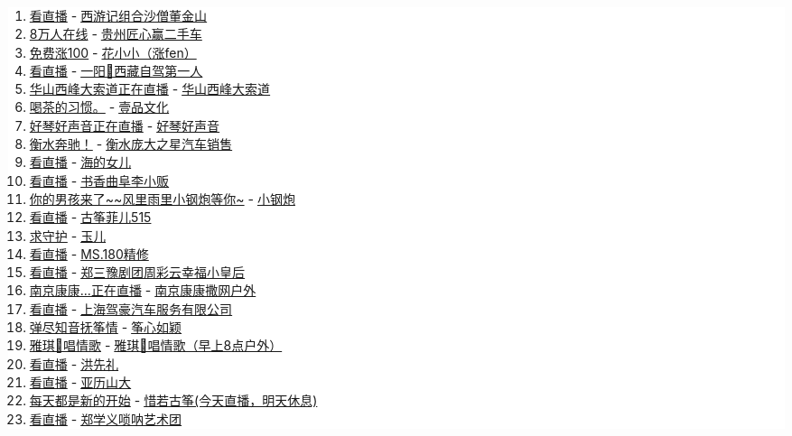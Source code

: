 1. [看直播](https://webcast.amemv.com/webcast/reflow/6931533401036245767) - [西游记组合沙僧董金山](https://www.iesdouyin.com/share/user/56314891656?sec_uid=MS4wLjABAAAA3PYZPIylPXDC4ESZOACjB8D2OM7A-f2rVACc4NuZ9JQ)
1. [8万人在线](https://webcast.amemv.com/webcast/reflow/6931488482724530951) - [贵州匠心赢二手车](https://www.iesdouyin.com/share/user/2902349812871488?sec_uid=MS4wLjABAAAAIaM8go_6PJgZvT_pWXT2wqCHXailhEdRmbeA3aIR3yBGmI--s027epVtBDF484qj)
1. [免费涨100](https://webcast.amemv.com/webcast/reflow/6931521490794351375) - [花小小（涨fen）](https://www.iesdouyin.com/share/user/299484550674319?sec_uid=MS4wLjABAAAANJzMU39H20tT4f65IWh_DOT7Wh_Y4qntDCIQeQpnQOI)
1. [看直播](https://webcast.amemv.com/webcast/reflow/6931530087750028046) - [一阳🤣西藏自驾第一人](https://www.iesdouyin.com/share/user/4503662203103364?sec_uid=MS4wLjABAAAAvKa2hHq6UYyFNKH4dNBxYHmvr0e6yMfVVJBmBhqa9CASnf_Vps39S9fE5ObFftUc)
1. [华山西峰大索道正在直播](https://webcast.amemv.com/webcast/reflow/6931530793873722125) - [华山西峰大索道](https://www.iesdouyin.com/share/user/108193700437?sec_uid=MS4wLjABAAAAcv27i6lwqKGLompF8awfl20BaTzXoPKp2EoPqWLV6qs)
1. [喝茶的习惯。](https://webcast.amemv.com/webcast/reflow/6931540278763375367) - [壹品文化](https://www.iesdouyin.com/share/user/4503663087914272?sec_uid=MS4wLjABAAAAFoVk95DShhajxiLAkqrkL1dDMuhqjZGFByjzlUuT7ilY6KFrrNlGNENSpoKDhlEk)
1. [好琴好声音正在直播](https://webcast.amemv.com/webcast/reflow/6931538744591928075) - [好琴好声音](https://www.iesdouyin.com/share/user/107921042051?sec_uid=MS4wLjABAAAAK_QUcAk9OffiG3bW4NxjpfL8k86Kr5EPp-iGh-9LPZ0)
1. [衡水奔驰！](https://webcast.amemv.com/webcast/reflow/6931530398040115975) - [衡水庞大之星汽车销售](https://www.iesdouyin.com/share/user/3878675934624580?sec_uid=MS4wLjABAAAAXh9C3W0aH1IXWtZmpZMbxNZYiS1Io9p2Fw4EQ2FIy8MaHcxIwhvW0j9w5_X-NnpO)
1. [看直播](https://webcast.amemv.com/webcast/reflow/6931377676229954319) - [海的女儿](https://www.iesdouyin.com/share/user/2041108738619540?sec_uid=MS4wLjABAAAAbaSRQwZQPh8IG0qZUumgcnN7zF-5658BotRWVxYScY4-fp_xY2GCskQJVRK4Yfjs)
1. [看直播](https://webcast.amemv.com/webcast/reflow/6931530091423943427) - [书香曲阜李小贩](https://www.iesdouyin.com/share/user/110589599785?sec_uid=MS4wLjABAAAALtno4XMJZ0ikejzhR0d1SQAJwxwjlQf9i2elRxRTER0)
1. [你的男孩来了~~风里雨里小钢炮等你~](https://webcast.amemv.com/webcast/reflow/6931499979240409863) - [小钢炮](https://www.iesdouyin.com/share/user/51807290740?sec_uid=MS4wLjABAAAAg64w1SDdBVzRo75udvXcnxGHeMkC2DVuY_QcMGQL8M8)
1. [看直播](https://webcast.amemv.com/webcast/reflow/6931531456867093260) - [古筝菲儿515](https://www.iesdouyin.com/share/user/11065287065?sec_uid=MS4wLjABAAAAfFferK4sUQSacL1CAnZzhOxYX0-O6k58F10aC_1Imqc)
1. [求守护](https://webcast.amemv.com/webcast/reflow/6931535419461159691) - [玉儿](https://www.iesdouyin.com/share/user/2981512156556591?sec_uid=MS4wLjABAAAA0nD4R_U6ed5coFmUfUK4Na5B5OQYuEfBRI411l9-jJfyfOTIg0wy-XedLNx7biL0)
1. [看直播](https://webcast.amemv.com/webcast/reflow/6931517191225494286) - [MS.180精修](https://www.iesdouyin.com/share/user/4190989521781603?sec_uid=MS4wLjABAAAAJ7DXQ4-SrndKgq-BkfNsxUeyGT6EQLbg9sMvrGVeRIOCJjiVHFbgO4PWuyUm6OcC)
1. [看直播](https://webcast.amemv.com/webcast/reflow/6931511389169191694) - [郑三豫剧团周彩云幸福小皇后](https://www.iesdouyin.com/share/user/62865036561?sec_uid=MS4wLjABAAAAbljHQ7ASYueURE6sykm2G78aCtcauNjUL7YnRXhlE2w)
1. [南京康康...正在直播](https://webcast.amemv.com/webcast/reflow/6931546015593990924) - [南京康康撒网户外](https://www.iesdouyin.com/share/user/839617885506756?sec_uid=MS4wLjABAAAAFqI6XuLEpr7fp2ktd8ol4knMp_US1mIKr3DmdHIZKQs)
1. [看直播](https://webcast.amemv.com/webcast/reflow/6931513939264047879) - [上海驾豪汽车服务有限公司](https://www.iesdouyin.com/share/user/51024857713?sec_uid=MS4wLjABAAAAa_SNqEKg9BuzjIyymcOwe8Mfy1fjfEmAlnHnpKB02Qs)
1. [弹尽知音抚筝情](https://webcast.amemv.com/webcast/reflow/6931535494065015555) - [筝心如颖](https://www.iesdouyin.com/share/user/71023168205?sec_uid=MS4wLjABAAAAWH4uCcH_UdHj4s2SsRoB_xjrdWJKjHb9D4K2Lf5cViE)
1. [雅琪🎤唱情歌](https://webcast.amemv.com/webcast/reflow/6931503437720947471) - [雅琪🎤唱情歌（早上8点户外）](https://www.iesdouyin.com/share/user/107810146482?sec_uid=MS4wLjABAAAA10_yxUXkAndTeneaHquYNEXSUagGGivke5kbf9C1fhM)
1. [看直播](https://webcast.amemv.com/webcast/reflow/6931514644561480463) - [洪先礼](https://www.iesdouyin.com/share/user/83005784513?sec_uid=MS4wLjABAAAA3u2EB9_Zz8cIvFZQqHVac3tb_z9cUu6s5OMP8sqDzjw)
1. [看直播](https://webcast.amemv.com/webcast/reflow/6931526796433263375) - [亚历山大](https://www.iesdouyin.com/share/user/101364515691?sec_uid=MS4wLjABAAAA6JdeonLwVABf0kkSWEDZbAsJGMruL9Cr5RMP1L2AQAg)
1. [每天都是新的开始](https://webcast.amemv.com/webcast/reflow/6931497895208274703) - [惜若古筝(今天直播，明天休息)](https://www.iesdouyin.com/share/user/3425724491642253?sec_uid=MS4wLjABAAAA-Enq22ZEw8ybOyBCt5NyOQE3WX1mC4WNCNa9Lv0WZnWa8QGALbXXjbyyqa_inR9Z)
1. [看直播](https://webcast.amemv.com/webcast/reflow/6931540176942762752) - [郑学义唢呐艺术团](https://www.iesdouyin.com/share/user/95494809773?sec_uid=MS4wLjABAAAABOurEJYOhSgUiL2JCuyh2eFGP_hc1O7a8cO8UwOmB_k)